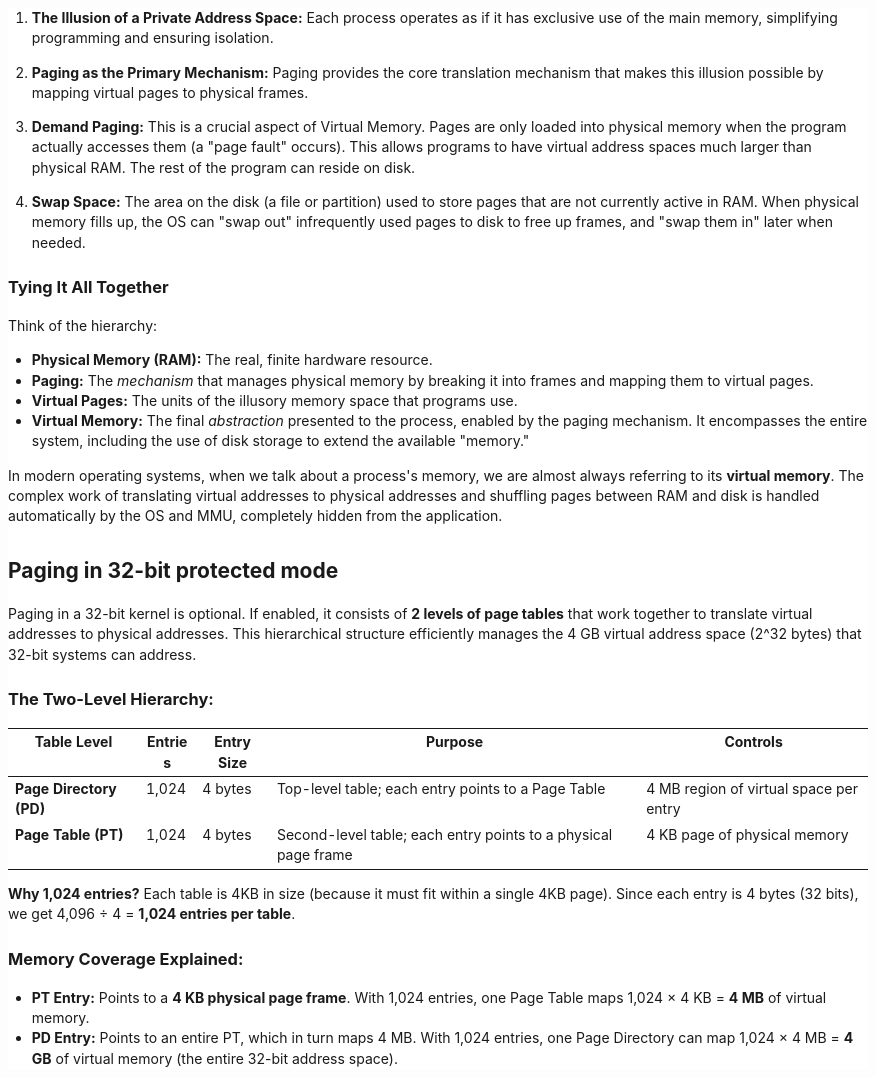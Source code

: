 1.  **The Illusion of a Private Address Space:** Each process operates as if it has exclusive use of the main memory, simplifying programming and ensuring isolation.

2.  **Paging as the Primary Mechanism:** Paging provides the core translation mechanism that makes this illusion possible by mapping virtual pages to physical frames.

3.  **Demand Paging:** This is a crucial aspect of Virtual Memory. Pages are only loaded into physical memory when the program actually accesses them (a "page fault" occurs). This allows programs to have virtual address spaces much larger than physical RAM. The rest of the program can reside on disk.

4.  **Swap Space:** The area on the disk (a file or partition) used to store pages that are not currently active in RAM. When physical memory fills up, the OS can "swap out" infrequently used pages to disk to free up frames, and "swap them in" later when needed.

### Tying It All Together

Think of the hierarchy:

*   **Physical Memory (RAM):** The real, finite hardware resource.
*   **Paging:** The *mechanism* that manages physical memory by breaking it into frames and mapping them to virtual pages.
*   **Virtual Pages:** The units of the illusory memory space that programs use.
*   **Virtual Memory:** The final *abstraction* presented to the process, enabled by the paging mechanism. It encompasses the entire system, including the use of disk storage to extend the available "memory."

In modern operating systems, when we talk about a process's memory, we are almost always referring to its **virtual memory**. The complex work of translating virtual addresses to physical addresses and shuffling pages between RAM and disk is handled automatically by the OS and MMU, completely hidden from the application.

## Paging in 32-bit protected mode

Paging in a 32-bit kernel is optional. If enabled, it consists of **2 levels of page tables** that work together to translate virtual addresses to physical addresses. This hierarchical structure efficiently manages the 4 GB virtual address space (2^32 bytes) that 32-bit systems can address.

### The Two-Level Hierarchy:

| Table Level | Entries | Entry Size | Purpose | Controls |
|-------------|---------|------------|---------|----------|
| **Page Directory (PD)** | 1,024 | 4 bytes | Top-level table; each entry points to a Page Table | 4 MB region of virtual space per entry |
| **Page Table (PT)** | 1,024 | 4 bytes | Second-level table; each entry points to a physical page frame | 4 KB page of physical memory |

**Why 1,024 entries?** Each table is 4KB in size (because it must fit within a single 4KB page). Since each entry is 4 bytes (32 bits), we get 4,096 ÷ 4 = **1,024 entries per table**.

### Memory Coverage Explained:

* **PT Entry:** Points to a **4 KB physical page frame**. With 1,024 entries, one Page Table maps 1,024 × 4 KB = **4 MB** of virtual memory.
* **PD Entry:** Points to an entire PT, which in turn maps 4 MB. With 1,024 entries, one Page Directory can map 1,024 × 4 MB = **4 GB** of virtual memory (the entire 32-bit address space).
